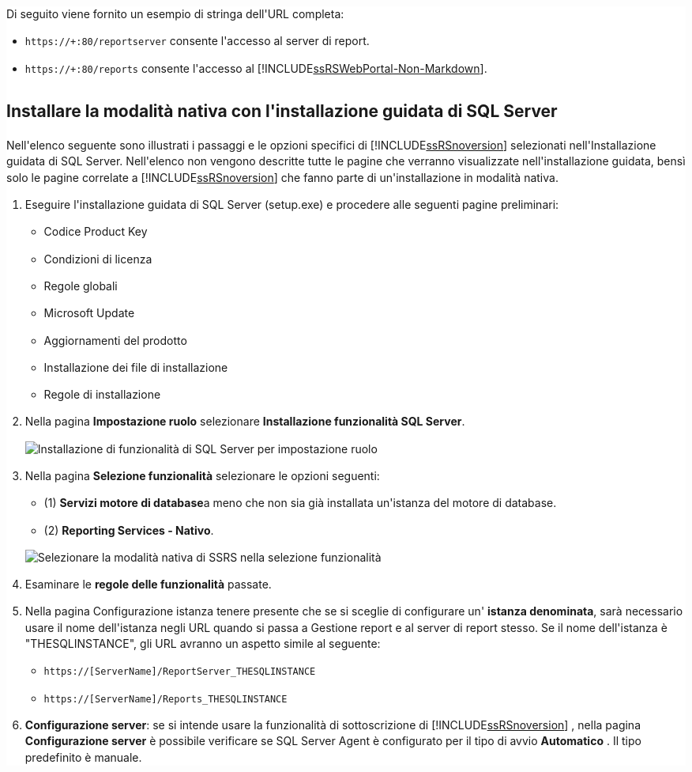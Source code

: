  Di seguito viene fornito un esempio di stringa dell'URL completa:  
  
-   `https://+:80/reportserver` consente l'accesso al server di report.  
  
-   `https://+:80/reports` consente l'accesso al [!INCLUDE[ssRSWebPortal-Non-Markdown](../../includes/ssrswebportal-non-markdown-md.md)].
  
##  <a name="bkmk_installwithwizard"></a> Installare la modalità nativa con l'installazione guidata di SQL Server  
 Nell'elenco seguente sono illustrati i passaggi e le opzioni specifici di  [!INCLUDE[ssRSnoversion](../../includes/ssrsnoversion-md.md)] selezionati nell'Installazione guidata di SQL Server. Nell'elenco non vengono descritte tutte le pagine che verranno visualizzate nell'installazione guidata, bensì solo le pagine correlate a [!INCLUDE[ssRSnoversion](../../includes/ssrsnoversion-md.md)] che fanno parte di un'installazione in modalità nativa.  
  
1.  Eseguire l'installazione guidata di SQL Server (setup.exe) e procedere alle seguenti pagine preliminari:  
  
    -   Codice Product Key  
  
    -   Condizioni di licenza  
  
    -   Regole globali  
  
    -   Microsoft Update  
  
    -   Aggiornamenti del prodotto  
  
    -   Installazione dei file di installazione  
  
    -   Regole di installazione  
  
2.  Nella pagina **Impostazione ruolo** selezionare **Installazione funzionalità SQL Server**.  
  
     ![Installazione di funzionalità di SQL Server per impostazione ruolo](../../reporting-services/install-windows/media/rs-setuprole.png "Installazione di funzionalità di SQL Server per impostazione ruolo")  
  
3.  Nella pagina **Selezione funzionalità** selezionare le opzioni seguenti:  
  
    -   (1) **Servizi motore di database**a meno che non sia già installata un'istanza del motore di database.  
  
    -   (2) **Reporting Services - Nativo**.  
  
     ![Selezionare la modalità nativa di SSRS nella selezione funzionalità](../../reporting-services/install-windows/media/rs-setupfeatureselection-native-withcircles.png "Selezionare la modalità nativa di SSRS nella selezione funzionalità")  
  
4.  Esaminare le **regole delle funzionalità** passate.  
  
5.  Nella pagina Configurazione istanza tenere presente che se si sceglie di configurare un' **istanza denominata**, sarà necessario usare il nome dell'istanza negli URL quando si passa a Gestione report e al server di report stesso. Se il nome dell'istanza è "THESQLINSTANCE", gli URL avranno un aspetto simile al seguente:  
  
    -   `https://[ServerName]/ReportServer_THESQLINSTANCE`  
  
    -   `https://[ServerName]/Reports_THESQLINSTANCE`  
  
6.  **Configurazione server**: se si intende usare la funzionalità di sottoscrizione di [!INCLUDE[ssRSnoversion](../../includes/ssrsnoversion-md.md)] , nella pagina **Configurazione server** è possibile verificare se SQL Server Agent è configurato per il tipo di avvio **Automatico** .   Il tipo predefinito è manuale.  
  